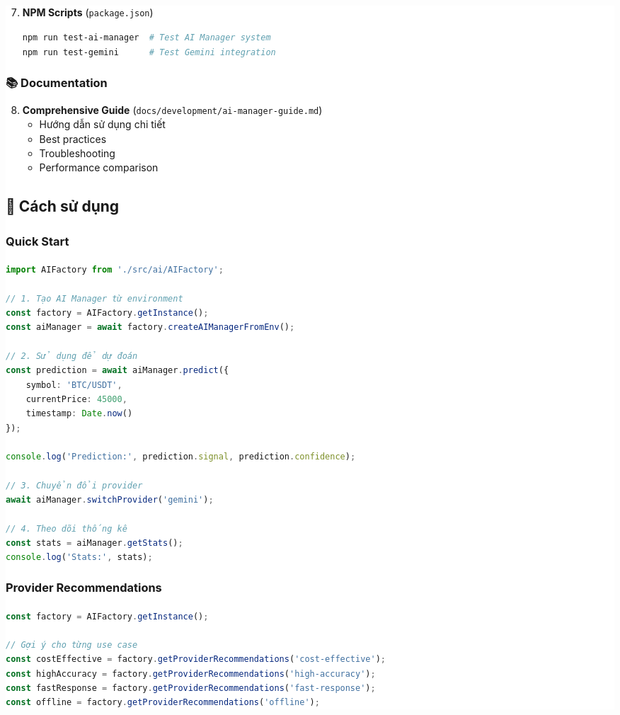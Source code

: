 7. **NPM Scripts** (`package.json`)
   ```bash
   npm run test-ai-manager  # Test AI Manager system
   npm run test-gemini      # Test Gemini integration
   ```

### 📚 Documentation

8. **Comprehensive Guide** (`docs/development/ai-manager-guide.md`)
   - Hướng dẫn sử dụng chi tiết
   - Best practices
   - Troubleshooting
   - Performance comparison

## 🚀 Cách sử dụng

### Quick Start

```typescript
import AIFactory from './src/ai/AIFactory';

// 1. Tạo AI Manager từ environment
const factory = AIFactory.getInstance();
const aiManager = await factory.createAIManagerFromEnv();

// 2. Sử dụng để dự đoán
const prediction = await aiManager.predict({
    symbol: 'BTC/USDT',
    currentPrice: 45000,
    timestamp: Date.now()
});

console.log('Prediction:', prediction.signal, prediction.confidence);

// 3. Chuyển đổi provider
await aiManager.switchProvider('gemini');

// 4. Theo dõi thống kê
const stats = aiManager.getStats();
console.log('Stats:', stats);
```

### Provider Recommendations

```typescript
const factory = AIFactory.getInstance();

// Gợi ý cho từng use case
const costEffective = factory.getProviderRecommendations('cost-effective');
const highAccuracy = factory.getProviderRecommendations('high-accuracy');
const fastResponse = factory.getProviderRecommendations('fast-response');
const offline = factory.getProviderRecommendations('offline');
```
